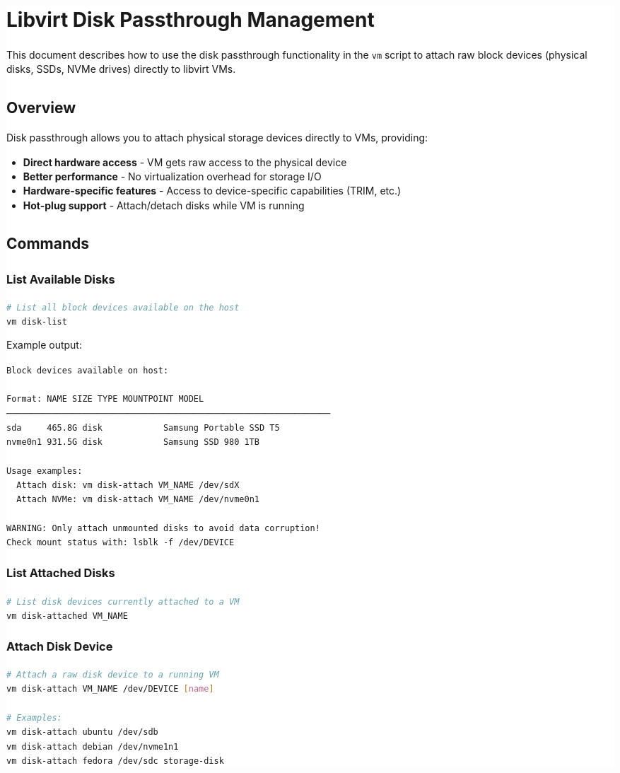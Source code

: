 # Libvirt Disk Passthrough Management

This document describes how to use the disk passthrough functionality in the `vm` script to attach raw block devices (physical disks, SSDs, NVMe drives) directly to libvirt VMs.

## Overview

Disk passthrough allows you to attach physical storage devices directly to VMs, providing:
- **Direct hardware access** - VM gets raw access to the physical device
- **Better performance** - No virtualization overhead for storage I/O
- **Hardware-specific features** - Access to device-specific capabilities (TRIM, etc.)
- **Hot-plug support** - Attach/detach disks while VM is running

## Commands

### List Available Disks

```bash
# List all block devices available on the host
vm disk-list
```

Example output:
```
Block devices available on host:

Format: NAME SIZE TYPE MOUNTPOINT MODEL
────────────────────────────────────────────────────────────────
sda     465.8G disk            Samsung Portable SSD T5
nvme0n1 931.5G disk            Samsung SSD 980 1TB

Usage examples:
  Attach disk: vm disk-attach VM_NAME /dev/sdX
  Attach NVMe: vm disk-attach VM_NAME /dev/nvme0n1

WARNING: Only attach unmounted disks to avoid data corruption!
Check mount status with: lsblk -f /dev/DEVICE
```

### List Attached Disks

```bash
# List disk devices currently attached to a VM
vm disk-attached VM_NAME
```

### Attach Disk Device

```bash
# Attach a raw disk device to a running VM
vm disk-attach VM_NAME /dev/DEVICE [name]

# Examples:
vm disk-attach ubuntu /dev/sdb
vm disk-attach debian /dev/nvme1n1
vm disk-attach fedora /dev/sdc storage-disk
```
